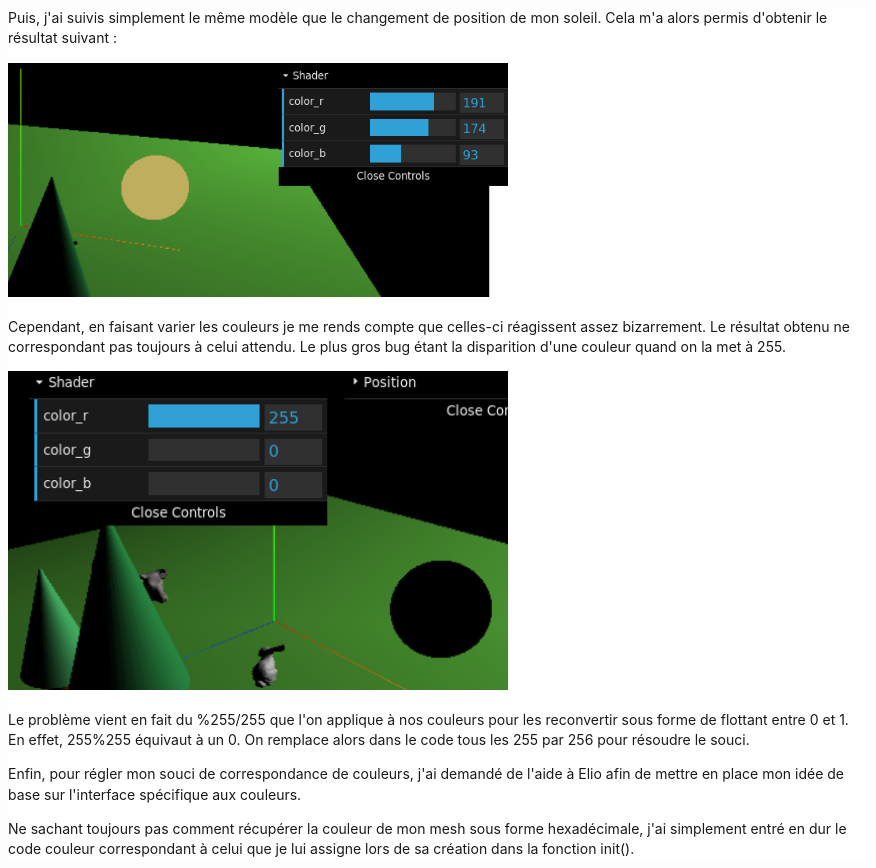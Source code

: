 Puis, j'ai suivis simplement le même modèle que le changement de position de mon soleil. Cela m'a alors permis d'obtenir le résultat suivant :  

<img src="./img/sphere_shader_material_change_color_gui.png" alt="gui rbg" style="width:500px;"/> 

Cependant, en faisant varier les couleurs je me rends compte que celles-ci réagissent assez bizarrement. Le résultat obtenu ne correspondant pas toujours à celui attendu. Le plus gros bug étant la disparition d'une couleur quand on la met à 255.  

<img src="./img/bug_sphere_shader_material_change_color_gui.png" alt="gui bug rbg" style="width:500px;"/> 

Le problème vient en fait du %255/255 que l'on applique à nos couleurs pour les reconvertir sous forme de flottant entre 0 et 1. En effet, 255%255 équivaut à un 0. On remplace alors dans le code tous les 255 par 256 pour résoudre le souci.

Enfin, pour régler mon souci de correspondance de couleurs, j'ai demandé de l'aide à Elio afin de mettre en place mon idée de base sur l'interface spécifique aux couleurs.

Ne sachant toujours pas comment récupérer la couleur de mon mesh sous forme hexadécimale, j'ai simplement entré en dur le code couleur correspondant à celui que je lui assigne lors de sa création dans la fonction init().
